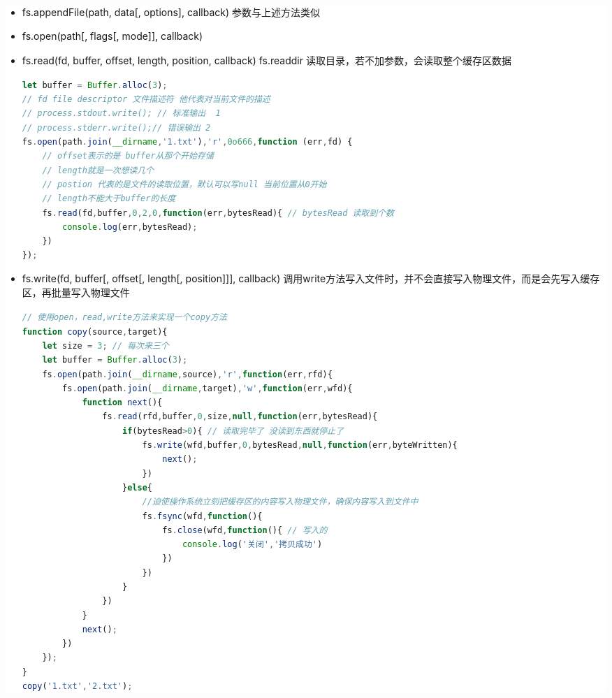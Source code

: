 - fs.appendFile(path, data[, options], callback) 参数与上述方法类似

- fs.open(path[, flags[, mode]], callback)      

- fs.read(fd, buffer, offset, length, position, callback)     fs.readdir  读取目录，若不加参数，会读取整个缓存区数据

  ```js
  let buffer = Buffer.alloc(3);
  // fd file descriptor 文件描述符 他代表对当前文件的描述
  // process.stdout.write(); // 标准输出  1
  // process.stderr.write();// 错误输出 2
  fs.open(path.join(__dirname,'1.txt'),'r',0o666,function (err,fd) { 
      // offset表示的是 buffer从那个开始存储
      // length就是一次想读几个
      // postion 代表的是文件的读取位置，默认可以写null 当前位置从0开始
      // length不能大于buffer的长度
      fs.read(fd,buffer,0,2,0,function(err,bytesRead){ // bytesRead 读取到个数
          console.log(err,bytesRead);
      })
  });
  ```

- fs.write(fd, buffer[, offset[, length[, position]]], callback)  调用write方法写入文件时，并不会直接写入物理文件，而是会先写入缓存区，再批量写入物理文件

  ```js
  // 使用open，read,write方法来实现一个copy方法
  function copy(source,target){
      let size = 3; // 每次来三个
      let buffer = Buffer.alloc(3);
      fs.open(path.join(__dirname,source),'r',function(err,rfd){
          fs.open(path.join(__dirname,target),'w',function(err,wfd){
              function next(){
                  fs.read(rfd,buffer,0,size,null,function(err,bytesRead){
                      if(bytesRead>0){ // 读取完毕了 没读到东西就停止了
                          fs.write(wfd,buffer,0,bytesRead,null,function(err,byteWritten){
                              next();
                          })
                      }else{
                          //迫使操作系统立刻把缓存区的内容写入物理文件，确保内容写入到文件中 
                          fs.fsync(wfd,function(){ 
                              fs.close(wfd,function(){ // 写入的
                                  console.log('关闭','拷贝成功')
                              })
                          })
                      }
                  })
              }
              next();
          })
      });
  }
  copy('1.txt','2.txt');
  ```
